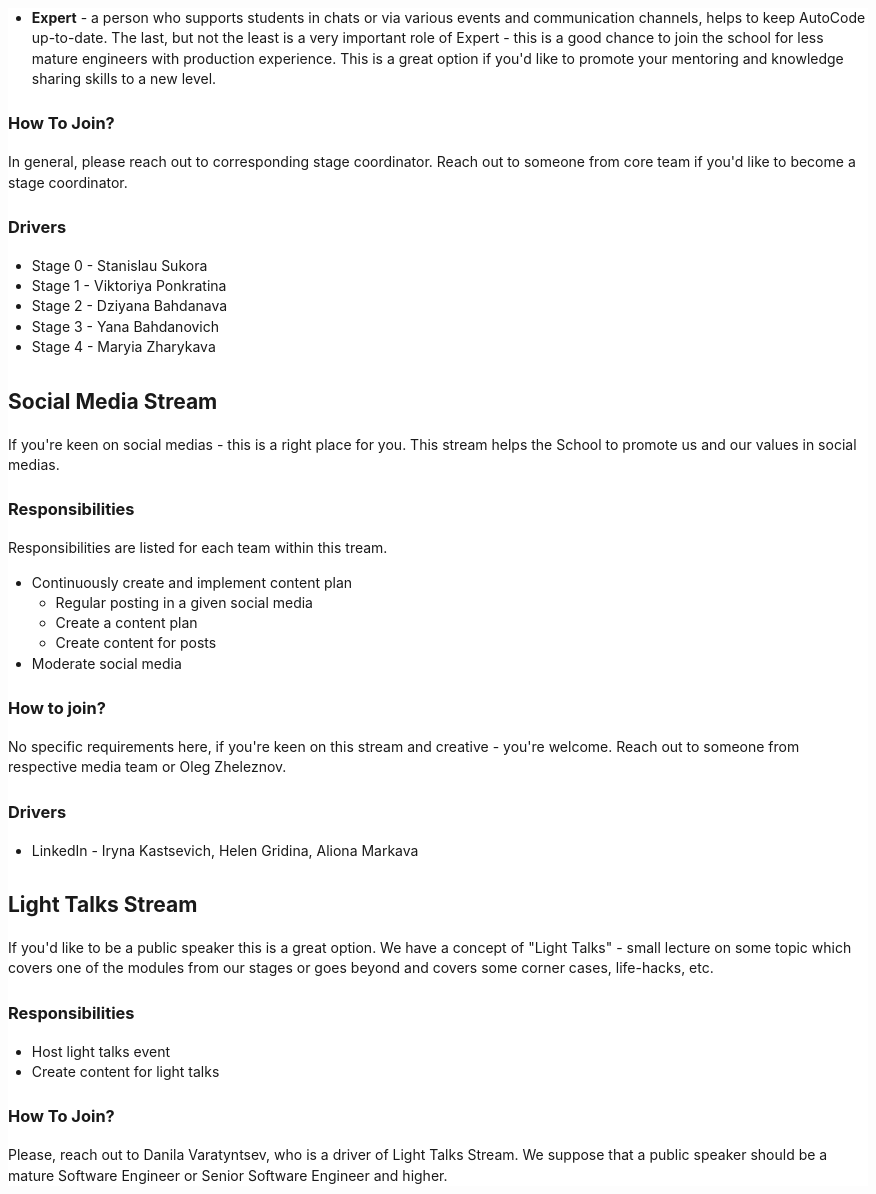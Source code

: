* **Expert** - a person who supports students in chats or via various events and communication channels, helps to keep AutoCode up-to-date. The last, but not the least is a very important role of Expert - this is a good chance to join the school for less mature engineers with production experience. This is a great option if you'd like to promote your mentoring and knowledge sharing skills to a new level.

### How To Join?
In general, please reach out to corresponding stage coordinator.
Reach out to someone from core team if you'd like to become a stage coordinator.

### Drivers
* Stage 0 - Stanislau Sukora
* Stage 1 - Viktoriya Ponkratina
* Stage 2 - Dziyana Bahdanava
* Stage 3 - Yana Bahdanovich
* Stage 4 - Maryia Zharykava

## Social Media Stream
If you're keen on social medias - this is a right place for you. This stream helps the School to promote us and our values in social medias.

### Responsibilities
Responsibilities are listed for each team within this tream.
* Continuously create and implement content plan
  * Regular posting in a given social media
  * Create a content plan
  * Create content for posts
* Moderate social media

### How to join?
No specific requirements here, if you're keen on this stream and creative - you're welcome. Reach out to someone from respective media team or Oleg Zheleznov.

### Drivers
* LinkedIn - Iryna Kastsevich, Helen Gridina, Aliona Markava

## Light Talks Stream
If you'd like to be a public speaker this is a great option. We have a concept of "Light Talks" - small lecture on some topic which covers one of the modules from our stages or goes beyond and covers some corner cases, life-hacks, etc.

### Responsibilities
* Host light talks event
* Create content for light talks

### How To Join?
Please, reach out to Danila Varatyntsev, who is a driver of Light Talks Stream. We suppose that a public speaker should be a mature Software Engineer or Senior Software Engineer and higher.
